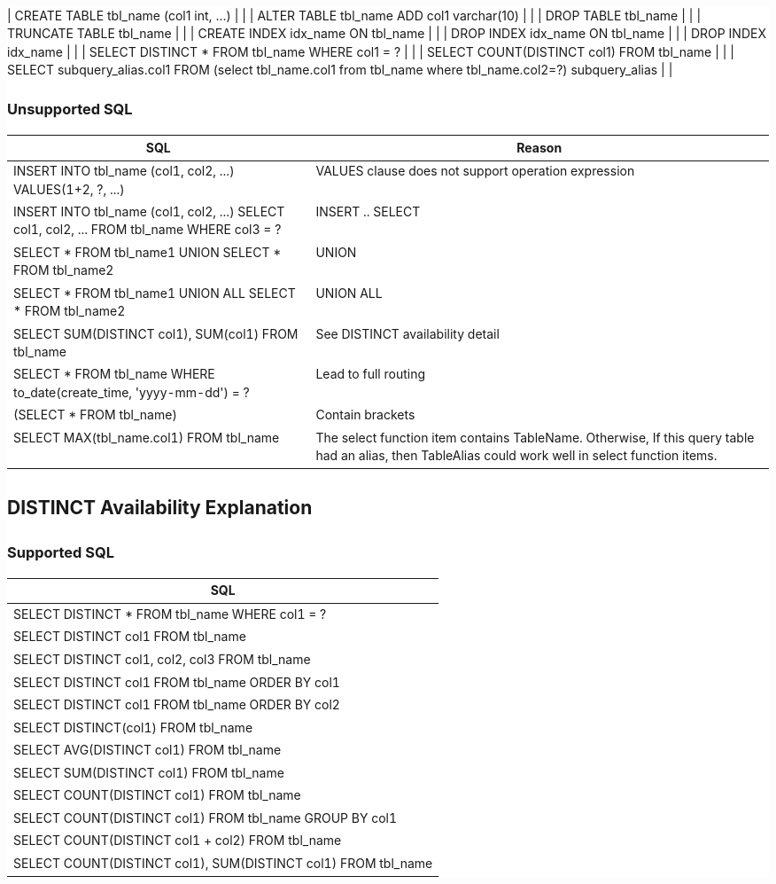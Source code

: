 | CREATE TABLE tbl_name (col1 int, ...)                                                       |                                         |
| ALTER TABLE tbl_name ADD col1 varchar(10)                                                   |                                         |
| DROP TABLE tbl_name                                                                         |                                         |
| TRUNCATE TABLE tbl_name                                                                     |                                         |
| CREATE INDEX idx_name ON tbl_name                                                           |                                         |
| DROP INDEX idx_name ON tbl_name                                                             |                                         |
| DROP INDEX idx_name                                                                         |                                         |
| SELECT DISTINCT * FROM tbl_name WHERE col1 = ?                                              |                                         |
| SELECT COUNT(DISTINCT col1) FROM tbl_name                                                   |                                         |
| SELECT subquery_alias.col1 FROM (select tbl_name.col1 from tbl_name where tbl_name.col2=?) subquery_alias                                                   |                                         |

### Unsupported SQL

| SQL                                                                                        | Reason                                              |
| ------------------------------------------------------------------------------------------ | --------------------------------------------------- |
| INSERT INTO tbl_name (col1, col2, ...) VALUES(1+2, ?, ...)                                 | VALUES clause does not support operation expression |
| INSERT INTO tbl_name (col1, col2, ...) SELECT col1, col2, ... FROM tbl_name WHERE col3 = ? | INSERT .. SELECT                                    |
| SELECT * FROM tbl_name1 UNION SELECT * FROM tbl_name2                                      | UNION                                               |
| SELECT * FROM tbl_name1 UNION ALL SELECT * FROM tbl_name2                                  | UNION ALL                                           |
| SELECT SUM(DISTINCT col1), SUM(col1) FROM tbl_name                                         | See DISTINCT availability detail                    |
| SELECT * FROM tbl_name WHERE to_date(create_time, 'yyyy-mm-dd') = ?                        | Lead to full routing                                |
| (SELECT * FROM tbl_name)                                                                   | Contain brackets                              |
| SELECT MAX(tbl_name.col1) FROM tbl_name                                                    | The select function item contains TableName. Otherwise, If this query table had an alias, then TableAlias could work well in select function items. |

## DISTINCT Availability Explanation

### Supported SQL

| SQL                                                           |
| ------------------------------------------------------------- |
| SELECT DISTINCT * FROM tbl_name WHERE col1 = ?                |
| SELECT DISTINCT col1 FROM tbl_name                            |
| SELECT DISTINCT col1, col2, col3 FROM tbl_name                |
| SELECT DISTINCT col1 FROM tbl_name ORDER BY col1              |
| SELECT DISTINCT col1 FROM tbl_name ORDER BY col2              |
| SELECT DISTINCT(col1) FROM tbl_name                           |
| SELECT AVG(DISTINCT col1) FROM tbl_name                       |
| SELECT SUM(DISTINCT col1) FROM tbl_name                       |
| SELECT COUNT(DISTINCT col1) FROM tbl_name                     |
| SELECT COUNT(DISTINCT col1) FROM tbl_name GROUP BY col1       |
| SELECT COUNT(DISTINCT col1 + col2) FROM tbl_name              |
| SELECT COUNT(DISTINCT col1), SUM(DISTINCT col1) FROM tbl_name |